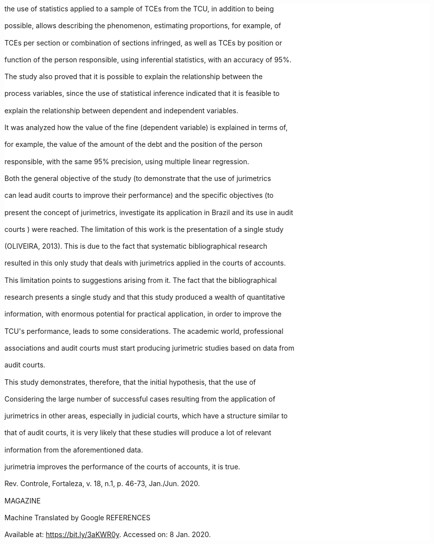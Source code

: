 the use of statistics applied to a sample of TCEs from the TCU, in addition to being

possible, allows describing the phenomenon, estimating proportions, for example, of

TCEs per section or combination of sections infringed, as well as TCEs by position or

function of the person responsible, using inferential statistics, with an accuracy of 95%.

The study also proved that it is possible to explain the relationship between the

process variables, since the use of statistical inference indicated that it is feasible to

explain the relationship between dependent and independent variables.

It was analyzed how the value of the fine (dependent variable) is explained in terms of,

for example, the value of the amount of the debt and the position of the person

responsible, with the same 95% precision, using multiple linear regression.

Both the general objective of the study (to demonstrate that the use of jurimetrics

can lead audit courts to improve their performance) and the specific objectives (to

present the concept of jurimetrics, investigate its application in Brazil and its use in audit

courts ) were reached. The limitation of this work is the presentation of a single study

(OLIVEIRA, 2013). This is due to the fact that systematic bibliographical research

resulted in this only study that deals with jurimetrics applied in the courts of accounts.

This limitation points to suggestions arising from it. The fact that the bibliographical

research presents a single study and that this study produced a wealth of quantitative

information, with enormous potential for practical application, in order to improve the

TCU's performance, leads to some considerations. The academic world, professional

associations and audit courts must start producing jurimetric studies based on data from

audit courts.

This study demonstrates, therefore, that the initial hypothesis, that the use of

Considering the large number of successful cases resulting from the application of

jurimetrics in other areas, especially in judicial courts, which have a structure similar to

that of audit courts, it is very likely that these studies will produce a lot of relevant

information from the aforementioned data.

jurimetria improves the performance of the courts of accounts, it is true.

Rev. Controle, Fortaleza, v. 18, n.1, p. 46-73, Jan./Jun. 2020.

MAGAZINE

Machine Translated by Google
REFERENCES

Available at: https://bit.ly/3aKWR0y. Accessed on: 8 Jan. 2020.
